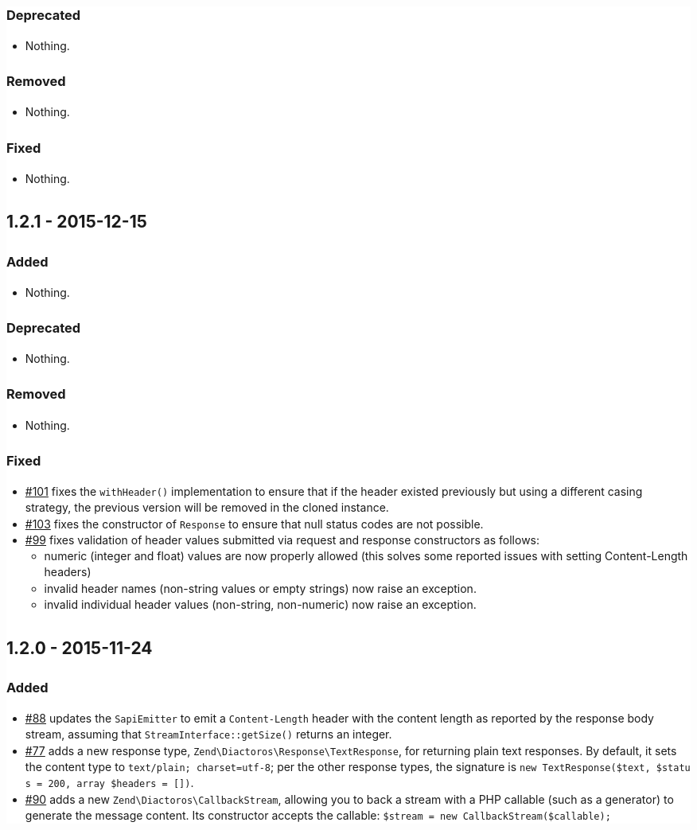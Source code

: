 ### Deprecated

* Nothing.

### Removed

* Nothing.

### Fixed

* Nothing.

## 1.2.1 - 2015-12-15

### Added

* Nothing.

### Deprecated

* Nothing.

### Removed

* Nothing.

### Fixed

* [#101](https://github.com/zendframework/zend-diactoros/pull/101) fixes the `withHeader()` implementation to ensure that if the header existed previously but using a different casing strategy, the previous version will be removed in the cloned instance.
* [#103](https://github.com/zendframework/zend-diactoros/pull/103) fixes the constructor of `Response` to ensure that null status codes are not possible.
* [#99](https://github.com/zendframework/zend-diactoros/pull/99) fixes validation of header values submitted via request and response constructors as follows:
  * numeric (integer and float) values are now properly allowed (this solves some reported issues with setting Content-Length headers)
  * invalid header names (non-string values or empty strings) now raise an exception.
  * invalid individual header values (non-string, non-numeric) now raise an exception.

## 1.2.0 - 2015-11-24

### Added

* [#88](https://github.com/zendframework/zend-diactoros/pull/88) updates the `SapiEmitter` to emit a `Content-Length` header with the content length as reported by the response body stream, assuming that `StreamInterface::getSize()` returns an integer.
* [#77](https://github.com/zendframework/zend-diactoros/pull/77) adds a new response type, `Zend\Diactoros\Response\TextResponse`, for returning plain text responses. By default, it sets the content type to `text/plain; charset=utf-8`; per the other response types, the signature is `new TextResponse($text, $status = 200, array $headers = [])`.
* [#90](https://github.com/zendframework/zend-diactoros/pull/90) adds a new `Zend\Diactoros\CallbackStream`, allowing you to back a stream with a PHP callable (such as a generator) to generate the message content. Its constructor accepts the callable: `$stream = new CallbackStream($callable);`
